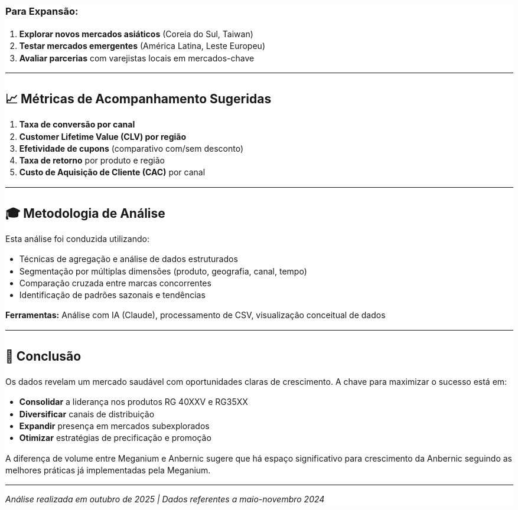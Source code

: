 ### Para Expansão:
1. **Explorar novos mercados asiáticos** (Coreia do Sul, Taiwan)
2. **Testar mercados emergentes** (América Latina, Leste Europeu)
3. **Avaliar parcerias** com varejistas locais em mercados-chave

---

## 📈 Métricas de Acompanhamento Sugeridas

1. **Taxa de conversão por canal**
2. **Customer Lifetime Value (CLV) por região**
3. **Efetividade de cupons** (comparativo com/sem desconto)
4. **Taxa de retorno** por produto e região
5. **Custo de Aquisição de Cliente (CAC)** por canal

---

## 🎓 Metodologia de Análise

Esta análise foi conduzida utilizando:
- Técnicas de agregação e análise de dados estruturados
- Segmentação por múltiplas dimensões (produto, geografia, canal, tempo)
- Comparação cruzada entre marcas concorrentes
- Identificação de padrões sazonais e tendências

**Ferramentas:** Análise com IA (Claude), processamento de CSV, visualização conceitual de dados

---

## 📝 Conclusão

Os dados revelam um mercado saudável com oportunidades claras de crescimento. A chave para maximizar o sucesso está em:

- **Consolidar** a liderança nos produtos RG 40XXV e RG35XX
- **Diversificar** canais de distribuição
- **Expandir** presença em mercados subexplorados
- **Otimizar** estratégias de precificação e promoção

A diferença de volume entre Meganium e Anbernic sugere que há espaço significativo para crescimento da Anbernic seguindo as melhores práticas já implementadas pela Meganium.

---

*Análise realizada em outubro de 2025 | Dados referentes a maio-novembro 2024*